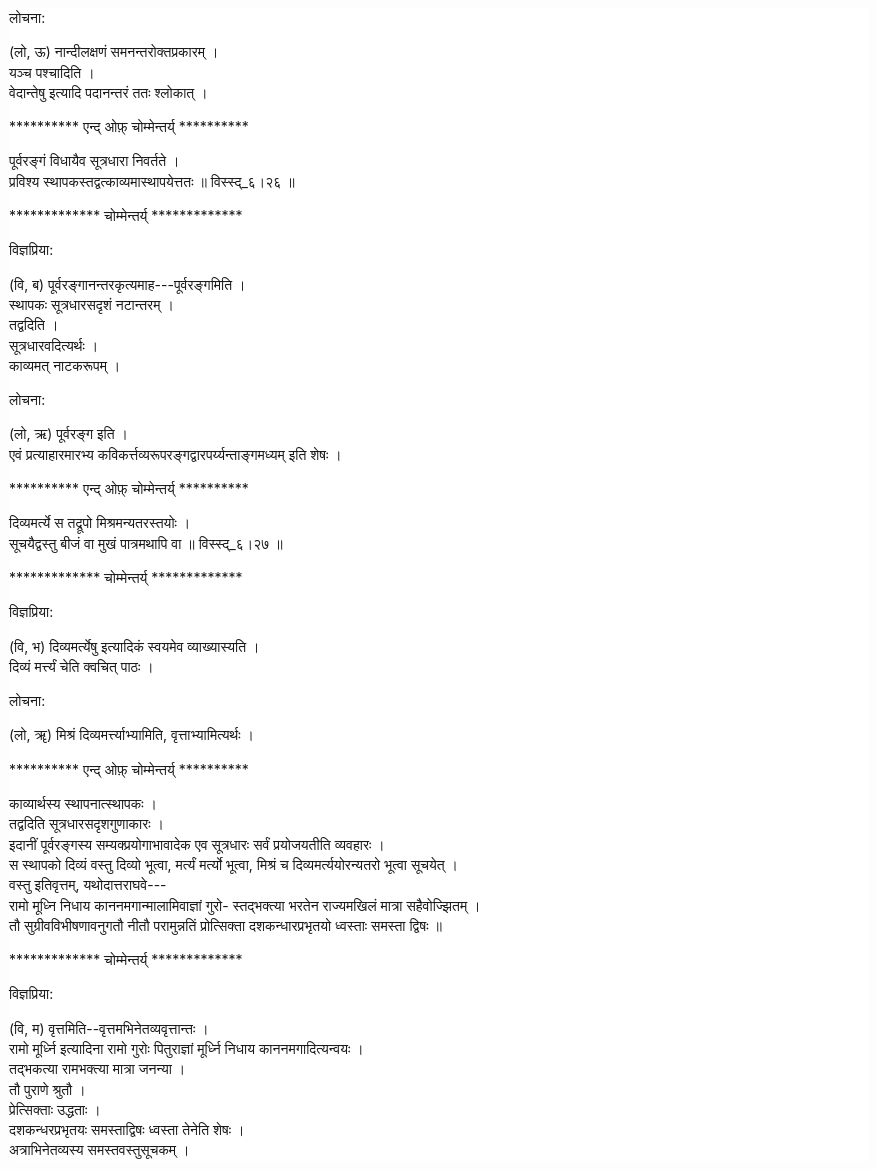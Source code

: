 लोचना:  
    
(लो, ऊ) नान्दीलक्षणं समनन्तरोक्तप्रकारम् ।  
यञ्च पश्चादिति ।  
वेदान्तेषु इत्यादि पदानन्तरं ततः श्लोकात् ।  
    
********** एन्द् ओफ़् चोम्मेन्तर्य् **********

पूर्वरङ्गं विधायैव सूत्रधारा निवर्तते ।  
प्रविश्य स्थापकस्तद्वत्काव्यमास्थापयेत्ततः ॥ विस्स्द्_६।२६ ॥

************* चोम्मेन्तर्य् *************  
    
विज्ञप्रिया:  
    
(वि, ब) पूर्वरङ्गानन्तरकृत्यमाह---पूर्वरङ्गमिति ।  
स्थापकः सूत्रधारसदृशं नटान्तरम् ।  
तद्वदिति ।  
सूत्रधारवदित्यर्थः ।  
काव्यमत् नाटकरूपम् ।

लोचना:  
    
(लो, ऋ) पूर्वरङ्ग इति ।  
एवं प्रत्याहारमारभ्य कविकर्त्तव्यरूपरङ्गद्वारपर्य्यन्ताङ्गमध्यम् इति शेषः ।  
    
********** एन्द् ओफ़् चोम्मेन्तर्य् **********

दिव्यमर्त्ये स तद्रूपो मिश्रमन्यतरस्तयोः ।  
सूचयैद्वस्तु बीजं वा मुखं पात्रमथापि वा ॥ विस्स्द्_६।२७ ॥

************* चोम्मेन्तर्य् *************  
    
विज्ञप्रिया:  
    
(वि, भ) दिव्यमर्त्येषु इत्यादिकं स्वयमेव व्याख्यास्यति ।  
दिव्यं मर्त्त्यं चेति क्वचित् पाठः ।

लोचना:  
    
(लो, ॠ) मिश्रं दिव्यमर्त्त्याभ्यामिति, वृत्ताभ्यामित्यर्थः ।  
    
********** एन्द् ओफ़् चोम्मेन्तर्य् **********

काव्यार्थस्य स्थापनात्स्थापकः ।  
तद्वदिति सूत्रधारसदृशगुणाकारः ।  
इदानीं पूर्वरङ्गस्य सम्यक्प्रयोगाभावादेक एव सूत्रधारः सर्वं प्रयोजयतीति व्यवहारः ।  
स स्थापको दिव्यं वस्तु दिव्यो भूत्वा, मर्त्यं मर्त्यो भूत्वा, मिश्रं च दिव्यमर्त्ययोरन्यतरो भूत्वा सूचयेत् ।  
वस्तु इतिवृत्तम्, यथोदात्तराघवे---  
रामो मूध्नि निधाय काननमगान्मालामिवाज्ञां गुरो- स्तद्भक्त्या भरतेन राज्यमखिलं मात्रा सहैवोज्झितम् ।  
तौ सुग्रीवविभीषणावनुगतौ नीतौ परामुन्नतिं प्रोत्सिक्ता दशकन्धारप्रभृतयो ध्वस्ताः समस्ता द्विषः ॥

************* चोम्मेन्तर्य् *************  
    
विज्ञप्रिया:  
    
(वि, म) वृत्तमिति--वृत्तमभिनेतव्यवृत्तान्तः ।  
रामो मूर्ध्नि इत्यादिना रामो गुरोः पितुराज्ञां मूर्ध्नि निधाय काननमगादित्यन्वयः ।  
तद्भकत्या रामभक्त्या मात्रा जनन्या ।  
तौ पुराणे श्रुतौ ।  
प्रेत्सिक्ताः उद्धताः ।  
दशकन्धरप्रभृतयः समस्ताद्विषः ध्वस्ता तेनेति शेषः ।  
अत्राभिनेतव्यस्य समस्तवस्तुसूचकम् ।
